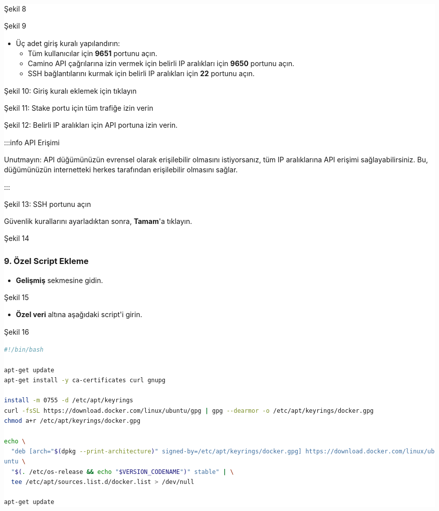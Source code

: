 Şekil 8




Şekil 9


- Üç adet giriş kuralı yapılandırın:
  - Tüm kullanıcılar için **9651** portunu açın.
  - Camino API çağrılarına izin vermek için belirli IP aralıkları için **9650** portunu açın.
  - SSH bağlantılarını kurmak için belirli IP aralıkları için **22** portunu açın.



Şekil 10: Giriş kuralı eklemek için tıklayın




Şekil 11: Stake portu için tüm trafiğe izin verin




Şekil 12: Belirli IP aralıkları için API portuna izin verin.


:::info API Erişimi

Unutmayın: API düğümünüzün evrensel olarak erişilebilir olmasını istiyorsanız, tüm IP aralıklarına API erişimi sağlayabilirsiniz. Bu, düğümünüzün internetteki herkes tarafından erişilebilir olmasını sağlar.

:::



Şekil 13: SSH portunu açın


Güvenlik kurallarını ayarladıktan sonra, **Tamam**'a tıklayın.



Şekil 14


### 9. Özel Script Ekleme

- **Gelişmiş** sekmesine gidin.



Şekil 15


- **Özel veri** altına aşağıdaki script'i girin.



Şekil 16


```bash
#!/bin/bash

apt-get update
apt-get install -y ca-certificates curl gnupg

install -m 0755 -d /etc/apt/keyrings
curl -fsSL https://download.docker.com/linux/ubuntu/gpg | gpg --dearmor -o /etc/apt/keyrings/docker.gpg
chmod a+r /etc/apt/keyrings/docker.gpg

echo \
  "deb [arch="$(dpkg --print-architecture)" signed-by=/etc/apt/keyrings/docker.gpg] https://download.docker.com/linux/ubuntu \
  "$(. /etc/os-release && echo "$VERSION_CODENAME")" stable" | \
  tee /etc/apt/sources.list.d/docker.list > /dev/null

apt-get update
```